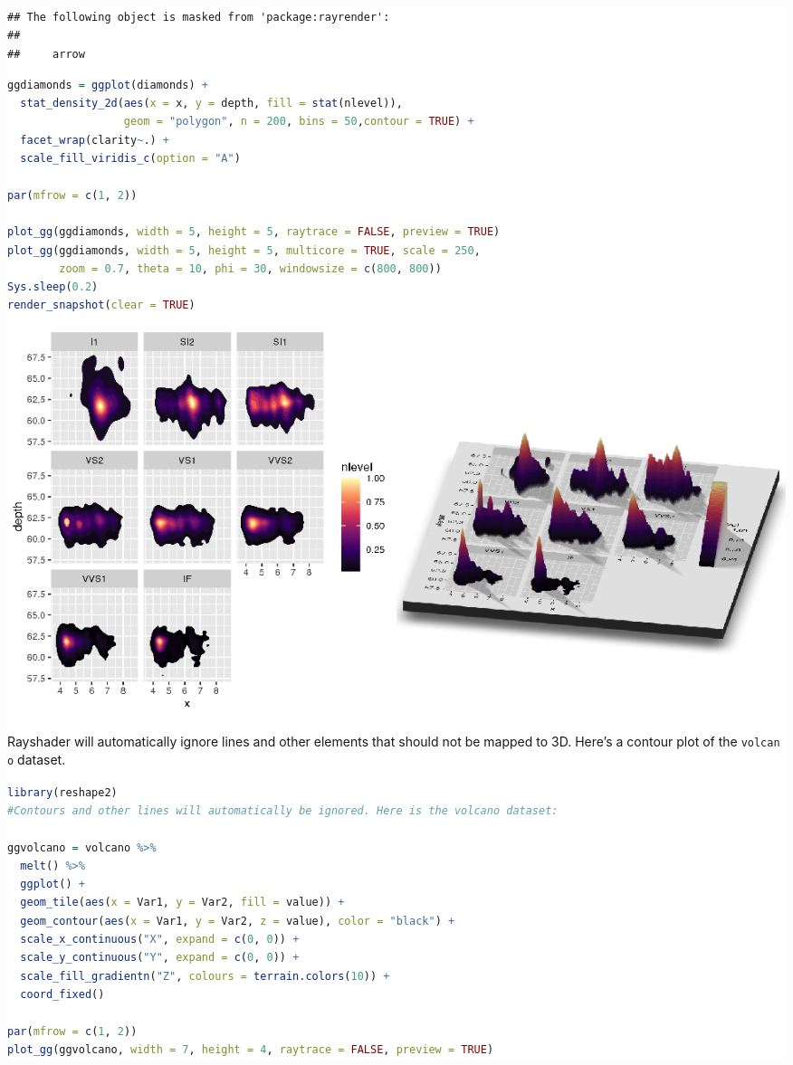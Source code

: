     ## The following object is masked from 'package:rayrender':
    ## 
    ##     arrow

``` r
ggdiamonds = ggplot(diamonds) +
  stat_density_2d(aes(x = x, y = depth, fill = stat(nlevel)), 
                  geom = "polygon", n = 200, bins = 50,contour = TRUE) +
  facet_wrap(clarity~.) +
  scale_fill_viridis_c(option = "A")

par(mfrow = c(1, 2))

plot_gg(ggdiamonds, width = 5, height = 5, raytrace = FALSE, preview = TRUE)
plot_gg(ggdiamonds, width = 5, height = 5, multicore = TRUE, scale = 250, 
        zoom = 0.7, theta = 10, phi = 30, windowsize = c(800, 800))
Sys.sleep(0.2)
render_snapshot(clear = TRUE)
```

![](man/figures/README_ggplots-1.png)

Rayshader will automatically ignore lines and other elements that should
not be mapped to 3D. Here’s a contour plot of the `volcano` dataset.

``` r
library(reshape2)
#Contours and other lines will automatically be ignored. Here is the volcano dataset:

ggvolcano = volcano %>% 
  melt() %>%
  ggplot() +
  geom_tile(aes(x = Var1, y = Var2, fill = value)) +
  geom_contour(aes(x = Var1, y = Var2, z = value), color = "black") +
  scale_x_continuous("X", expand = c(0, 0)) +
  scale_y_continuous("Y", expand = c(0, 0)) +
  scale_fill_gradientn("Z", colours = terrain.colors(10)) +
  coord_fixed()

par(mfrow = c(1, 2))
plot_gg(ggvolcano, width = 7, height = 4, raytrace = FALSE, preview = TRUE)
```